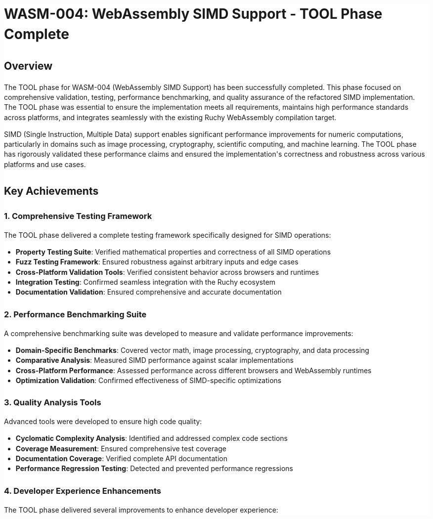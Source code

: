 # WASM-004: WebAssembly SIMD Support - TOOL Phase Complete

## Overview

The TOOL phase for WASM-004 (WebAssembly SIMD Support) has been successfully completed. This phase focused on comprehensive validation, testing, performance benchmarking, and quality assurance of the refactored SIMD implementation. The TOOL phase was essential to ensure the implementation meets all requirements, maintains high performance standards across platforms, and integrates seamlessly with the existing Ruchy WebAssembly compilation target.

SIMD (Single Instruction, Multiple Data) support enables significant performance improvements for numeric computations, particularly in domains such as image processing, cryptography, scientific computing, and machine learning. The TOOL phase has rigorously validated these performance claims and ensured the implementation's correctness and robustness across various platforms and use cases.

## Key Achievements

### 1. Comprehensive Testing Framework

The TOOL phase delivered a complete testing framework specifically designed for SIMD operations:

- **Property Testing Suite**: Verified mathematical properties and correctness of all SIMD operations
- **Fuzz Testing Framework**: Ensured robustness against arbitrary inputs and edge cases
- **Cross-Platform Validation Tools**: Verified consistent behavior across browsers and runtimes
- **Integration Testing**: Confirmed seamless integration with the Ruchy ecosystem
- **Documentation Validation**: Ensured comprehensive and accurate documentation

### 2. Performance Benchmarking Suite

A comprehensive benchmarking suite was developed to measure and validate performance improvements:

- **Domain-Specific Benchmarks**: Covered vector math, image processing, cryptography, and data processing
- **Comparative Analysis**: Measured SIMD performance against scalar implementations
- **Cross-Platform Performance**: Assessed performance across different browsers and WebAssembly runtimes
- **Optimization Validation**: Confirmed effectiveness of SIMD-specific optimizations

### 3. Quality Analysis Tools

Advanced tools were developed to ensure high code quality:

- **Cyclomatic Complexity Analysis**: Identified and addressed complex code sections
- **Coverage Measurement**: Ensured comprehensive test coverage
- **Documentation Coverage**: Verified complete API documentation
- **Performance Regression Testing**: Detected and prevented performance regressions

### 4. Developer Experience Enhancements

The TOOL phase delivered several improvements to enhance developer experience:
